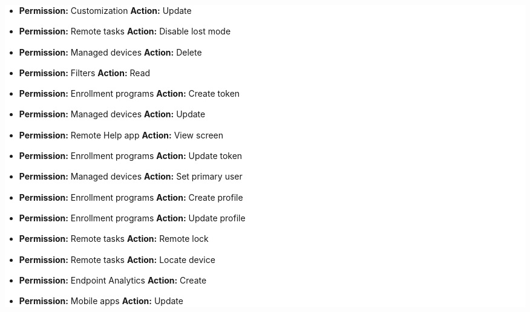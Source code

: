 - **Permission:** Customization
  **Action:**
Update

- **Permission:** Remote tasks
  **Action:**
Disable lost mode

- **Permission:** Managed devices
  **Action:**
Delete

- **Permission:** Filters
  **Action:**
Read

- **Permission:** Enrollment programs
  **Action:**
Create token

- **Permission:** Managed devices
  **Action:**
Update

- **Permission:** Remote Help app
  **Action:**
View screen

- **Permission:** Enrollment programs
  **Action:**
Update token

- **Permission:** Managed devices
  **Action:**
Set primary user

- **Permission:** Enrollment programs
  **Action:**
Create profile

- **Permission:** Enrollment programs
  **Action:**
Update profile

- **Permission:** Remote tasks
  **Action:**
Remote lock

- **Permission:** Remote tasks
  **Action:**
Locate device

- **Permission:** Endpoint Analytics
  **Action:**
Create

- **Permission:** Mobile apps
  **Action:**
Update
